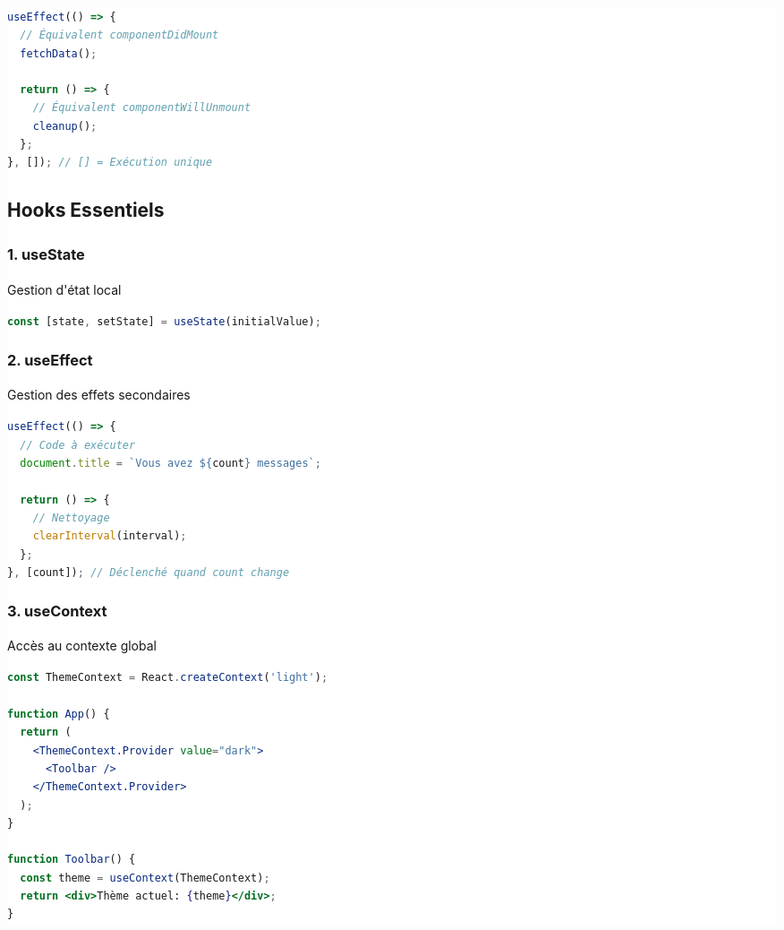 ```jsx
useEffect(() => {
  // Équivalent componentDidMount
  fetchData();
  
  return () => {
    // Équivalent componentWillUnmount
    cleanup();
  };
}, []); // [] = Exécution unique
```

## Hooks Essentiels

### 1. useState
Gestion d'état local
```jsx
const [state, setState] = useState(initialValue);
```

### 2. useEffect
Gestion des effets secondaires
```jsx
useEffect(() => {
  // Code à exécuter
  document.title = `Vous avez ${count} messages`;
  
  return () => {
    // Nettoyage
    clearInterval(interval);
  };
}, [count]); // Déclenché quand count change
```

### 3. useContext
Accès au contexte global
```jsx
const ThemeContext = React.createContext('light');

function App() {
  return (
    <ThemeContext.Provider value="dark">
      <Toolbar />
    </ThemeContext.Provider>
  );
}

function Toolbar() {
  const theme = useContext(ThemeContext);
  return <div>Thème actuel: {theme}</div>;
}
```
